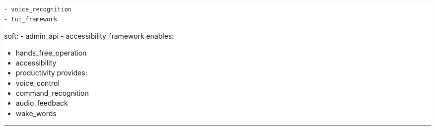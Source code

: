     - voice_recognition
    - tui_framework
  soft:
    - admin_api
    - accessibility_framework
enables:
  - hands_free_operation
  - accessibility
  - productivity
provides:
  - voice_control
  - command_recognition
  - audio_feedback
  - wake_words
---